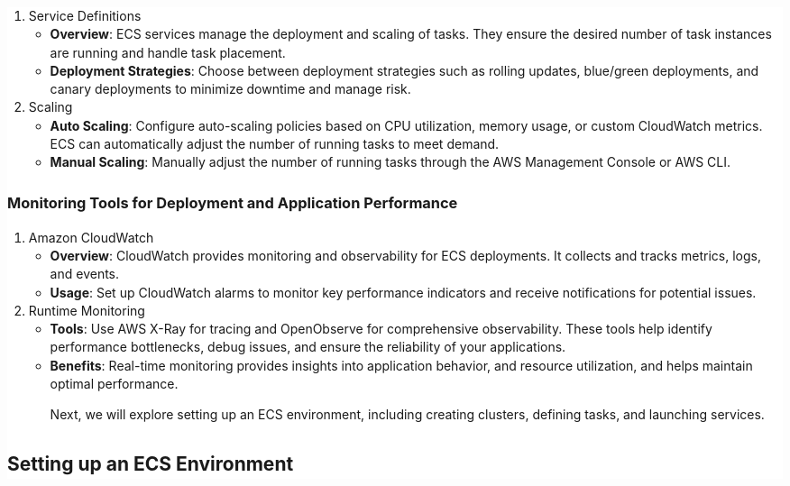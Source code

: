 <ol>

<li>Service Definitions

<ul>
 
<li>
<strong>Overview</strong>: ECS services manage the deployment and scaling of tasks. They ensure the desired number of task instances are running and handle task placement.
 
<li><strong>Deployment Strategies</strong>: Choose between deployment strategies such as rolling updates, blue/green deployments, and canary deployments to minimize downtime and manage risk.
</li> 
</ul>

<li>Scaling 
<ul>
 
<li>
<strong>Auto Scaling</strong>: Configure auto-scaling policies based on CPU utilization, memory usage, or custom CloudWatch metrics. ECS can automatically adjust the number of running tasks to meet demand.
 
<li><strong>Manual Scaling</strong>: Manually adjust the number of running tasks through the AWS Management Console or AWS CLI.</ol>
<h3>Monitoring Tools for Deployment and Application Performance</h3>

<ol>

<li>Amazon CloudWatch

<ul>
 
<li>
<strong>Overview</strong>: CloudWatch provides monitoring and observability for ECS deployments. It collects and tracks metrics, logs, and events.
 
<li><strong>Usage</strong>: Set up CloudWatch alarms to monitor key performance indicators and receive notifications for potential issues.
</li> 
</ul>

<li>Runtime Monitoring 
<ul>
 
<li>
<strong>Tools</strong>: Use AWS X-Ray for tracing and OpenObserve for comprehensive observability. These tools help identify performance bottlenecks, debug issues, and ensure the reliability of your applications.
 
<li><strong>Benefits</strong>: Real-time monitoring provides insights into application behavior, and resource utilization, and helps maintain optimal performance.
<p>
Next, we will explore setting up an ECS environment, including creating clusters, defining tasks, and launching services.
</p></ol>
<h2>Setting up an ECS Environment</h2>
